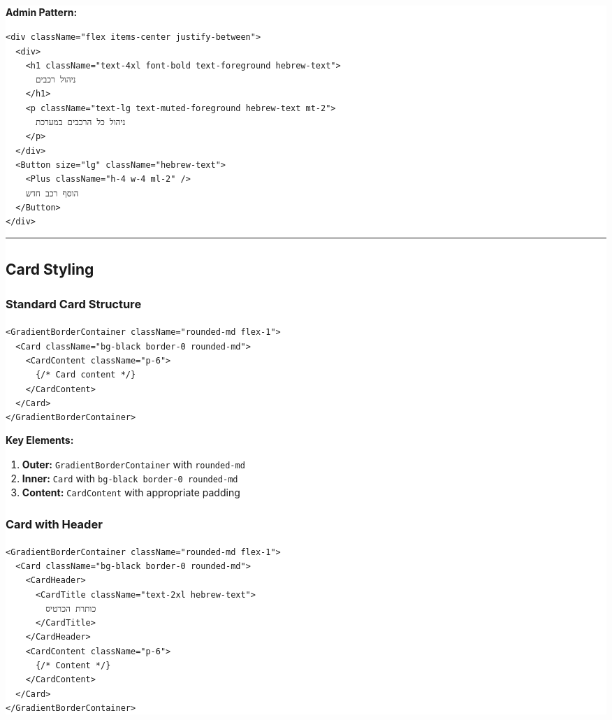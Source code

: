 **Admin Pattern:**
```tsx
<div className="flex items-center justify-between">
  <div>
    <h1 className="text-4xl font-bold text-foreground hebrew-text">
      ניהול רכבים
    </h1>
    <p className="text-lg text-muted-foreground hebrew-text mt-2">
      ניהול כל הרכבים במערכת
    </p>
  </div>
  <Button size="lg" className="hebrew-text">
    <Plus className="h-4 w-4 ml-2" />
    הוסף רכב חדש
  </Button>
</div>
```

---

## Card Styling

### Standard Card Structure

```tsx
<GradientBorderContainer className="rounded-md flex-1">
  <Card className="bg-black border-0 rounded-md">
    <CardContent className="p-6">
      {/* Card content */}
    </CardContent>
  </Card>
</GradientBorderContainer>
```

**Key Elements:**
1. **Outer:** `GradientBorderContainer` with `rounded-md`
2. **Inner:** `Card` with `bg-black border-0 rounded-md`
3. **Content:** `CardContent` with appropriate padding

### Card with Header

```tsx
<GradientBorderContainer className="rounded-md flex-1">
  <Card className="bg-black border-0 rounded-md">
    <CardHeader>
      <CardTitle className="text-2xl hebrew-text">
        כותרת הכרטיס
      </CardTitle>
    </CardHeader>
    <CardContent className="p-6">
      {/* Content */}
    </CardContent>
  </Card>
</GradientBorderContainer>
```
